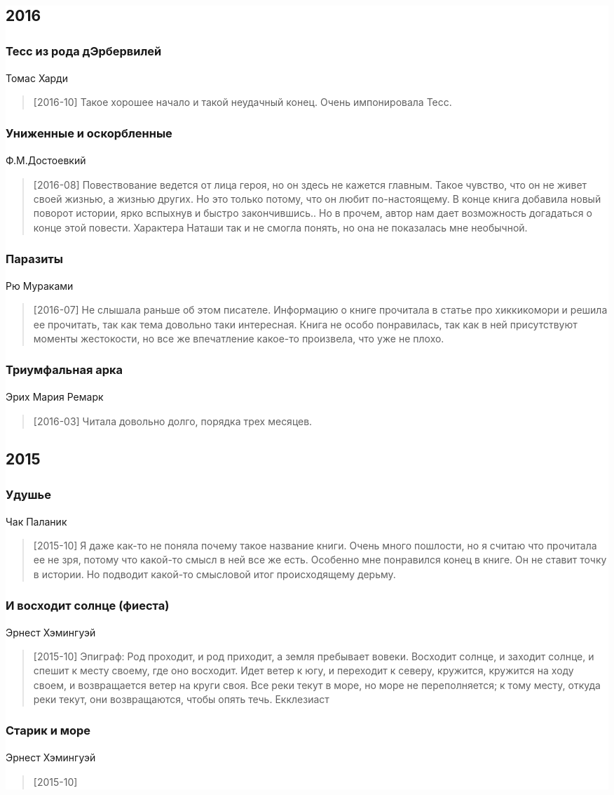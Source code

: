 

## 2016

### Тесс из рода дЭрбервилей
Томас Харди
> [2016-10] Такое хорошее начало и такой неудачный конец. Очень импонировала Тесс.


### Униженные и оскорбленные
Ф.М.Достоевкий
> [2016-08] Повествование ведется от лица героя, но он здесь не кажется главным. Такое чувство, что он не живет своей жизнью, а жизнью других. Но это только потому, что он любит по-настоящему. В конце книга добавила новый поворот истории, ярко вспыхнув и быстро закончившись.. Но в прочем, автор нам дает возможность догадаться о конце этой повести. Характера Наташи так и не смогла понять, но она не показалась мне необычной.


### Паразиты
Рю Мураками
> [2016-07] Не слышала раньше об этом писателе. Информацию о книге прочитала в статье про хиккикомори и решила ее прочитать, так как тема довольно таки интересная. Книга не особо понравилась, так как в ней присутствуют моменты жестокости, но все же впечатление какое-то произвела, что уже не плохо.


### Триумфальная арка
Эрих Мария Ремарк
> [2016-03] Читала довольно долго, порядка трех месяцев.



## 2015

### Удушье
Чак Паланик
> [2015-10] Я даже как-то не поняла почему такое название книги. Очень много пошлости, но я считаю что прочитала ее не зря, потому что какой-то смысл в ней все же есть. Особенно мне понравился конец в книге. Он не ставит точку в истории. Но подводит какой-то смысловой итог происходящему дерьму.


### И восходит солнце (фиеста)
Эрнест Хэмингуэй
> [2015-10] Эпиграф: Род проходит, и род приходит, а земля пребывает вовеки.
> Восходит солнце, и заходит солнце, и спешит к месту своему, где оно восходит. Идет ветер к югу, и переходит к северу, кружится, кружится на ходу своем, и возвращается ветер на круги своя. Все реки текут в море, но море не переполняется; к тому месту, откуда реки текут, они возвращаются, чтобы опять течь.
> Екклезиаст


### Старик и море
Эрнест Хэмингуэй
> [2015-10] 
